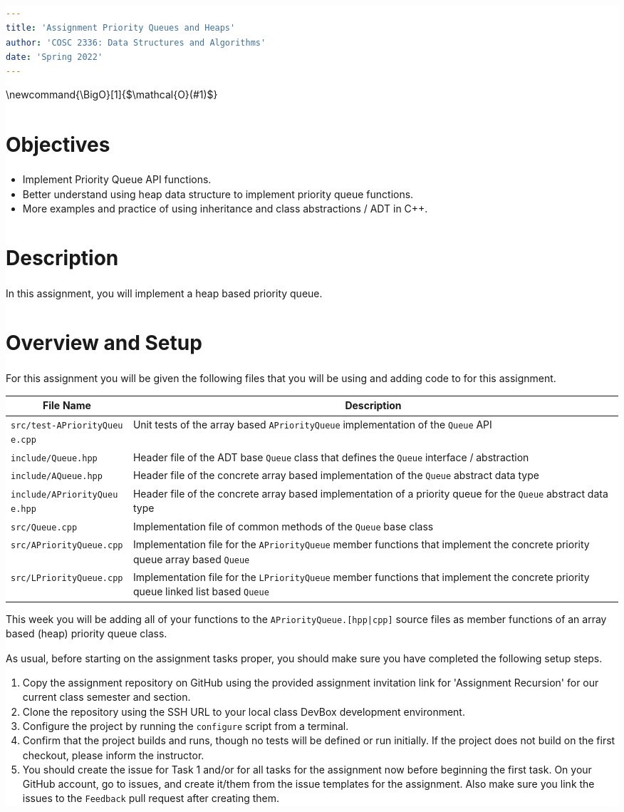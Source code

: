 ```yaml
---
title: 'Assignment Priority Queues and Heaps'
author: 'COSC 2336: Data Structures and Algorithms'
date: 'Spring 2022'
---
```


\newcommand{\BigO}[1]{$\mathcal{O}(#1)$}

# Objectives
- Implement Priority Queue API functions.
- Better understand using heap data structure to implement
  priority queue functions.
- More examples and practice of using inheritance 
  and class abstractions / ADT in C++.
  
# Description
	
In this assignment, you will implement a heap based priority queue.


# Overview and Setup

For this assignment you will be given the following files that you will be
using and adding code to for this assignment.

| File Name                                          | Description                                                                                                                         |
|----------------------------------------------------|-------------------------------------------------------------------------------------------------------------------------------------|
| `src/test-APriorityQueue.cpp`                      | Unit tests of the array based `APriorityQueue` implementation of the `Queue` API                                                    |
| `include/Queue.hpp`                                | Header file of the ADT base `Queue` class that defines the `Queue` interface / abstraction                                          |
| `include/AQueue.hpp`                               | Header file of the concrete array based implementation of the `Queue` abstract data type                                            |
| `include/APriorityQueue.hpp`                       | Header file of the concrete array based implementation of a priority queue for the `Queue` abstract data type                       |
| `src/Queue.cpp`                                    | Implementation file of common methods of the `Queue` base class                                                                     |
| `src/APriorityQueue.cpp`                           | Implementation file for the `APriorityQueue` member functions that implement the concrete priority queue array based `Queue`        |
| `src/LPriorityQueue.cpp`                           | Implementation file for the `LPriorityQueue` member functions that implement the concrete priority queue linked list based `Queue`  |


This week you will be adding all of your functions to the `APriorityQueue.[hpp|cpp]`
source files as member functions of an array based (heap) priority queue class.


As usual, before starting on the assignment tasks proper, you should make sure
you have completed the following setup steps.

1. Copy the assignment repository on GitHub using the provided
   assignment invitation link for 'Assignment Recursion' for our
   current class semester and section.
2. Clone the repository using the SSH URL to your local class DevBox
   development environment.
3. Configure the project by running the `configure` script from a terminal.
4. Confirm that the project builds and runs, though no tests will be
   defined or run initially.  If the project does not build on the first
   checkout, please inform the instructor.
5. You should create the issue for Task 1 and/or for all tasks for the
   assignment now before beginning the first task.  On your GitHub
   account, go to issues, and create it/them from the issue templates
   for the assignment. Also make sure you link the issues to the
   `Feedback` pull request after creating them.
